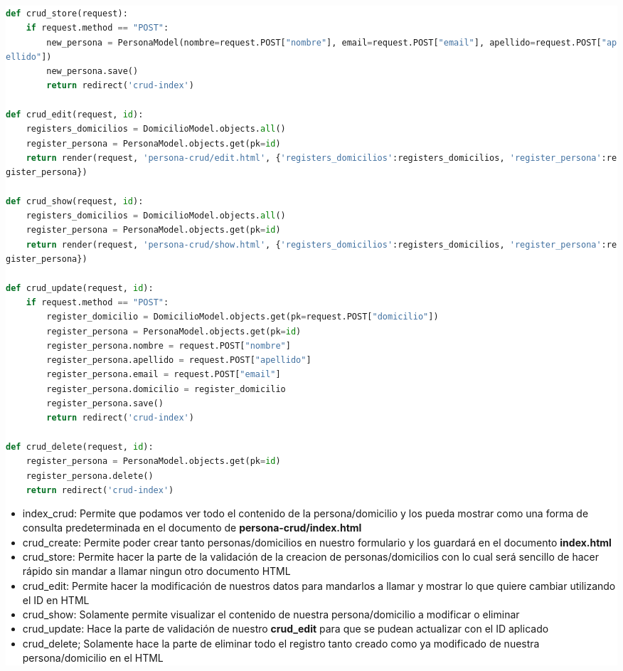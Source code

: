 ```py
def crud_store(request):
    if request.method == "POST":
        new_persona = PersonaModel(nombre=request.POST["nombre"], email=request.POST["email"], apellido=request.POST["apellido"])
        new_persona.save()
        return redirect('crud-index')
    
def crud_edit(request, id):
    registers_domicilios = DomicilioModel.objects.all()
    register_persona = PersonaModel.objects.get(pk=id)
    return render(request, 'persona-crud/edit.html', {'registers_domicilios':registers_domicilios, 'register_persona':register_persona})

def crud_show(request, id):
    registers_domicilios = DomicilioModel.objects.all()
    register_persona = PersonaModel.objects.get(pk=id)
    return render(request, 'persona-crud/show.html', {'registers_domicilios':registers_domicilios, 'register_persona':register_persona})

def crud_update(request, id):
    if request.method == "POST":
        register_domicilio = DomicilioModel.objects.get(pk=request.POST["domicilio"])
        register_persona = PersonaModel.objects.get(pk=id)
        register_persona.nombre = request.POST["nombre"]
        register_persona.apellido = request.POST["apellido"]
        register_persona.email = request.POST["email"]
        register_persona.domicilio = register_domicilio
        register_persona.save()
        return redirect('crud-index')

def crud_delete(request, id):
    register_persona = PersonaModel.objects.get(pk=id)
    register_persona.delete()
    return redirect('crud-index')
```

+ index_crud: Permite que podamos ver todo el contenido de la persona/domicilio y los pueda mostrar como una forma de consulta predeterminada en el documento de **persona-crud/index.html**
+ crud_create: Permite poder crear tanto personas/domicilios en nuestro formulario y los guardará en el documento **index.html**
+ crud_store: Permite hacer la parte de la validación de la creacion de personas/domicilios con lo cual será sencillo de hacer rápido sin mandar a llamar ningun otro documento HTML
+ crud_edit: Permite hacer la modificación de nuestros datos para mandarlos a llamar y mostrar lo que quiere cambiar utilizando el ID en HTML 
+ crud_show: Solamente permite visualizar el contenido de nuestra persona/domicilio a modificar o eliminar
+ crud_update: Hace la parte de validación de nuestro **crud_edit** para que se pudean actualizar con el ID aplicado
+ crud_delete; Solamente hace la parte de eliminar todo el registro tanto creado como ya modificado de nuestra persona/domicilio en el HTML
